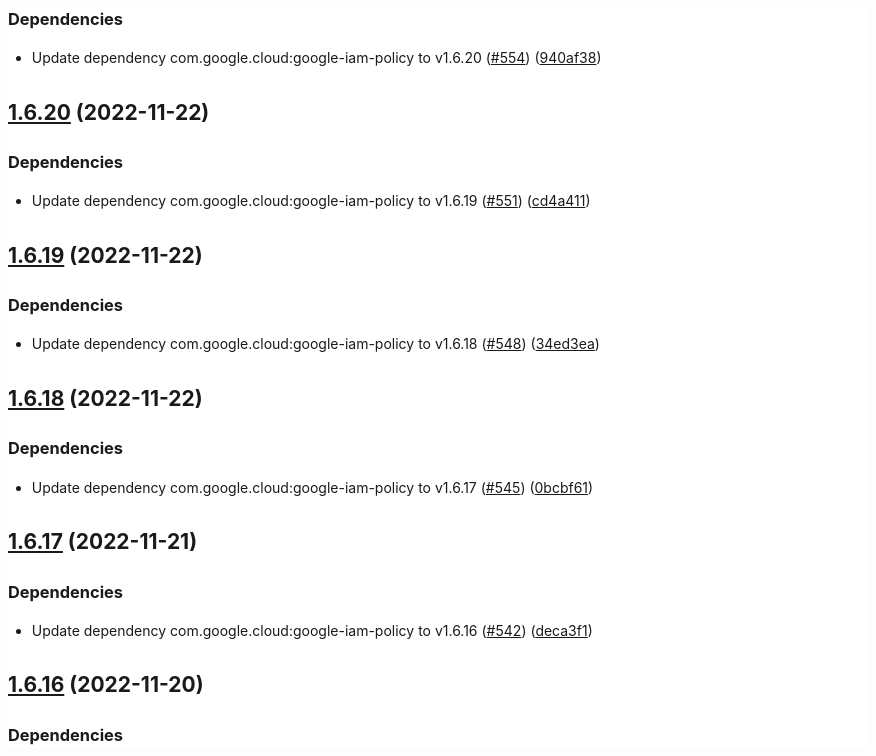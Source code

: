 
### Dependencies

* Update dependency com.google.cloud:google-iam-policy to v1.6.20 ([#554](https://github.com/googleapis/java-iam/issues/554)) ([940af38](https://github.com/googleapis/java-iam/commit/940af38f2b1e4ea7846d5fe2b174b5c6f8962a67))

## [1.6.20](https://github.com/googleapis/java-iam/compare/v1.6.19...v1.6.20) (2022-11-22)


### Dependencies

* Update dependency com.google.cloud:google-iam-policy to v1.6.19 ([#551](https://github.com/googleapis/java-iam/issues/551)) ([cd4a411](https://github.com/googleapis/java-iam/commit/cd4a411647e67ebe88c690d6ca4532d4011b4029))

## [1.6.19](https://github.com/googleapis/java-iam/compare/v1.6.18...v1.6.19) (2022-11-22)


### Dependencies

* Update dependency com.google.cloud:google-iam-policy to v1.6.18 ([#548](https://github.com/googleapis/java-iam/issues/548)) ([34ed3ea](https://github.com/googleapis/java-iam/commit/34ed3ea40572a3598d372e9c9d6d5a4077de86d6))

## [1.6.18](https://github.com/googleapis/java-iam/compare/v1.6.17...v1.6.18) (2022-11-22)


### Dependencies

* Update dependency com.google.cloud:google-iam-policy to v1.6.17 ([#545](https://github.com/googleapis/java-iam/issues/545)) ([0bcbf61](https://github.com/googleapis/java-iam/commit/0bcbf6163950bbc3d282a7ae199fc8f5e32f195b))

## [1.6.17](https://github.com/googleapis/java-iam/compare/v1.6.16...v1.6.17) (2022-11-21)


### Dependencies

* Update dependency com.google.cloud:google-iam-policy to v1.6.16 ([#542](https://github.com/googleapis/java-iam/issues/542)) ([deca3f1](https://github.com/googleapis/java-iam/commit/deca3f14b9ead487536cb7c94a20dc4c26800a2b))

## [1.6.16](https://github.com/googleapis/java-iam/compare/v1.6.15...v1.6.16) (2022-11-20)


### Dependencies
